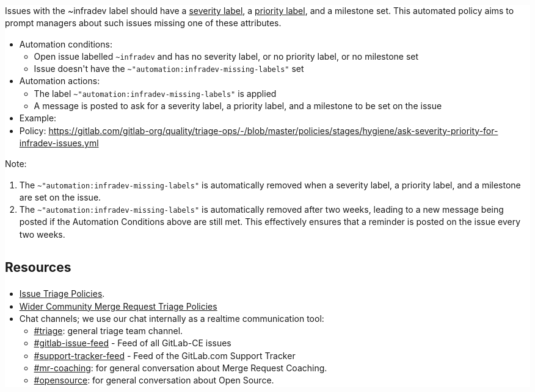 Issues with the ~infradev label should have a [severity label](/handbook/engineering/infrastructure/engineering-productivity/issue-triage/#severity), a [priority label](/handbook/engineering/infrastructure/engineering-productivity/issue-triage/#priority), and a milestone set. This automated policy aims to prompt managers about such issues missing one of these attributes.

* Automation conditions:
  - Open issue labelled `~infradev` and has no severity label, or no priority label, or no milestone set
  - Issue doesn't have the `~"automation:infradev-missing-labels"` set
* Automation actions:
  * The label `~"automation:infradev-missing-labels"` is applied
  * A message is posted to ask for a severity label, a priority label, and a milestone to be set on the issue
*  Example: <TBD>
*  Policy: <https://gitlab.com/gitlab-org/quality/triage-ops/-/blob/master/policies/stages/hygiene/ask-severity-priority-for-infradev-issues.yml>

Note:

1. The `~"automation:infradev-missing-labels"` is automatically removed when a severity label, a priority label, and a milestone are set on the issue.
1. The `~"automation:infradev-missing-labels"` is automatically removed after two weeks, leading to a new message being posted if the Automation Conditions above are still met.
   This effectively ensures that a reminder is posted on the issue every two weeks.
## Resources

* [Issue Triage Policies](/handbook/engineering/infrastructure/engineering-productivity/issue-triage/).
* [Wider Community Merge Request Triage Policies](/handbook/engineering/infrastructure/engineering-productivity/merge-request-triage/)
* Chat channels; we use our chat internally as a realtime communication tool:
  * [#triage](https://gitlab.slack.com/messages/triage): general triage team channel.
  * [#gitlab-issue-feed](https://gitlab.slack.com/messages/gitlab-issue-feed) - Feed of all GitLab-CE issues
  * [#support-tracker-feed](https://gitlab.slack.com/messages/support-tracker-feed) - Feed of the GitLab.com Support Tracker
  * [#mr-coaching](https://gitlab.slack.com/messages/mr-coaching): for general conversation about Merge Request Coaching.
  * [#opensource](https://gitlab.slack.com/messages/opensource): for general conversation about Open Source.
